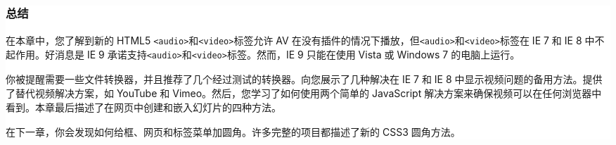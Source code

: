 ### 总结

在本章中，您了解到新的 HTML5 `<audio>`和`<video>`标签允许 AV 在没有插件的情况下播放，但`<audio>`和`<video>`标签在 IE 7 和 IE 8 中不起作用。好消息是 IE 9 承诺支持`<audio>`和`<video>`标签。然而，IE 9 只能在使用 Vista 或 Windows 7 的电脑上运行。

你被提醒需要一些文件转换器，并且推荐了几个经过测试的转换器。向您展示了几种解决在 IE 7 和 IE 8 中显示视频问题的备用方法。提供了替代视频解决方案，如 YouTube 和 Vimeo。然后，您学习了如何使用两个简单的 JavaScript 解决方案来确保视频可以在任何浏览器中看到。本章最后描述了在网页中创建和嵌入幻灯片的四种方法。

在下一章，你会发现如何给框、网页和标签菜单加圆角。许多完整的项目都描述了新的 CSS3 圆角方法。